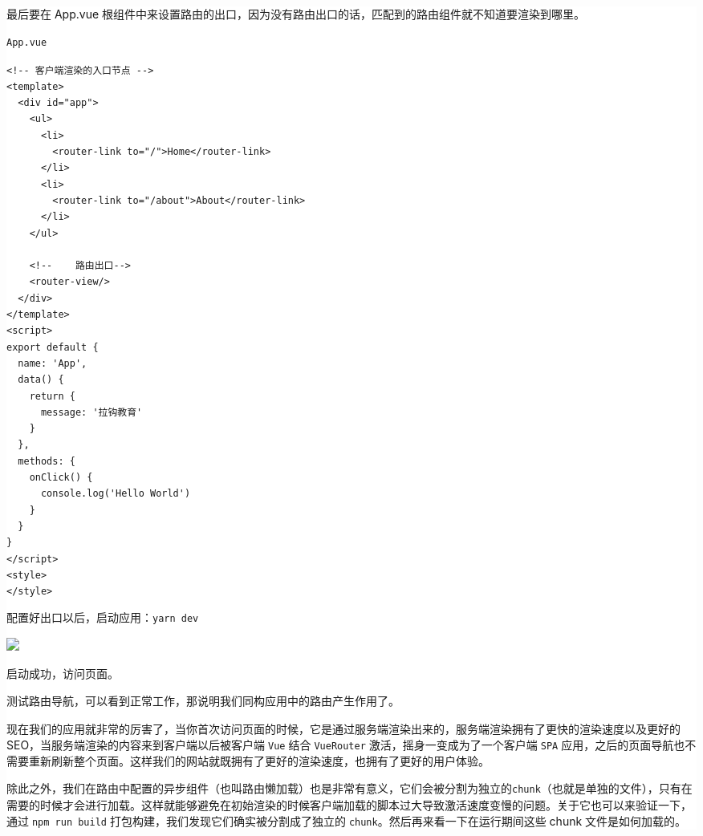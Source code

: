 最后要在 App.vue 根组件中来设置路由的出口，因为没有路由出口的话，匹配到的路由组件就不知道要渲染到哪里。

`App.vue`

```vue
<!-- 客户端渲染的入口节点 -->
<template>
  <div id="app">
    <ul>
      <li>
        <router-link to="/">Home</router-link>
      </li>
      <li>
        <router-link to="/about">About</router-link>
      </li>
    </ul>

    <!--    路由出口-->
    <router-view/>
  </div>
</template>
<script>
export default {
  name: 'App',
  data() {
    return {
      message: '拉钩教育'
    }
  },
  methods: {
    onClick() {
      console.log('Hello World')
    }
  }
}
</script>
<style>
</style>

```

配置好出口以后，启动应用：`yarn dev`

![](http://5coder.cn/img/1669212879_0affdca96402d7d9d725d7bc3e90bb80.png)

启动成功，访问页面。

测试路由导航，可以看到正常工作，那说明我们同构应用中的路由产生作用了。

现在我们的应用就非常的厉害了，当你首次访问页面的时候，它是通过服务端渲染出来的，服务端渲染拥有了更快的渲染速度以及更好的 SEO，当服务端渲染的内容来到客户端以后被客户端 `Vue` 结合 `VueRouter` 激活，摇身一变成为了一个客户端 `SPA` 应用，之后的页面导航也不需要重新刷新整个页面。这样我们的网站就既拥有了更好的渲染速度，也拥有了更好的用户体验。

除此之外，我们在路由中配置的异步组件（也叫路由懒加载）也是非常有意义，它们会被分割为独立的`chunk`（也就是单独的文件），只有在需要的时候才会进行加载。这样就能够避免在初始渲染的时候客户端加载的脚本过大导致激活速度变慢的问题。关于它也可以来验证一下，通过 `npm run build` 打包构建，我们发现它们确实被分割成了独立的 `chunk`。然后再来看一下在运行期间这些 chunk 文件是如何加载的。
